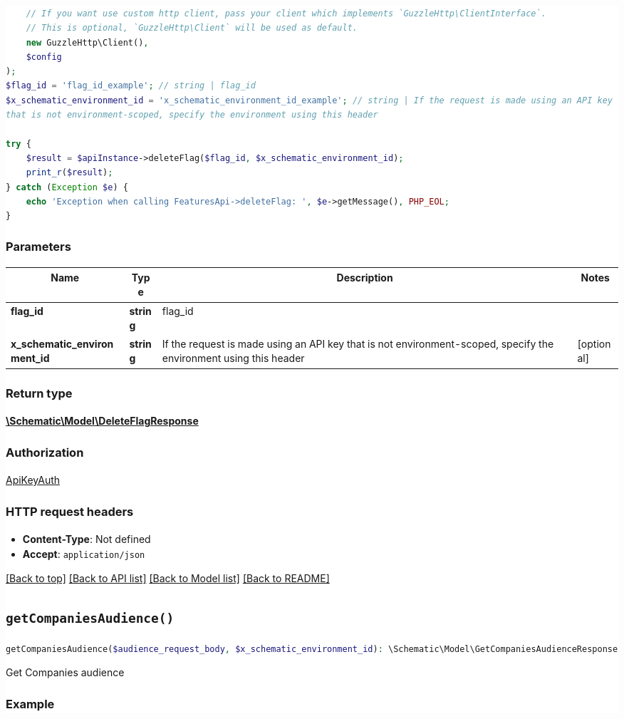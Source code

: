 ```php
    // If you want use custom http client, pass your client which implements `GuzzleHttp\ClientInterface`.
    // This is optional, `GuzzleHttp\Client` will be used as default.
    new GuzzleHttp\Client(),
    $config
);
$flag_id = 'flag_id_example'; // string | flag_id
$x_schematic_environment_id = 'x_schematic_environment_id_example'; // string | If the request is made using an API key that is not environment-scoped, specify the environment using this header

try {
    $result = $apiInstance->deleteFlag($flag_id, $x_schematic_environment_id);
    print_r($result);
} catch (Exception $e) {
    echo 'Exception when calling FeaturesApi->deleteFlag: ', $e->getMessage(), PHP_EOL;
}
```

### Parameters

| Name | Type | Description  | Notes |
| ------------- | ------------- | ------------- | ------------- |
| **flag_id** | **string**| flag_id | |
| **x_schematic_environment_id** | **string**| If the request is made using an API key that is not environment-scoped, specify the environment using this header | [optional] |

### Return type

[**\Schematic\Model\DeleteFlagResponse**](../Model/DeleteFlagResponse.md)

### Authorization

[ApiKeyAuth](../../README.md#ApiKeyAuth)

### HTTP request headers

- **Content-Type**: Not defined
- **Accept**: `application/json`

[[Back to top]](#) [[Back to API list]](../../README.md#endpoints)
[[Back to Model list]](../../README.md#models)
[[Back to README]](../../README.md)

## `getCompaniesAudience()`

```php
getCompaniesAudience($audience_request_body, $x_schematic_environment_id): \Schematic\Model\GetCompaniesAudienceResponse
```

Get Companies audience

### Example
